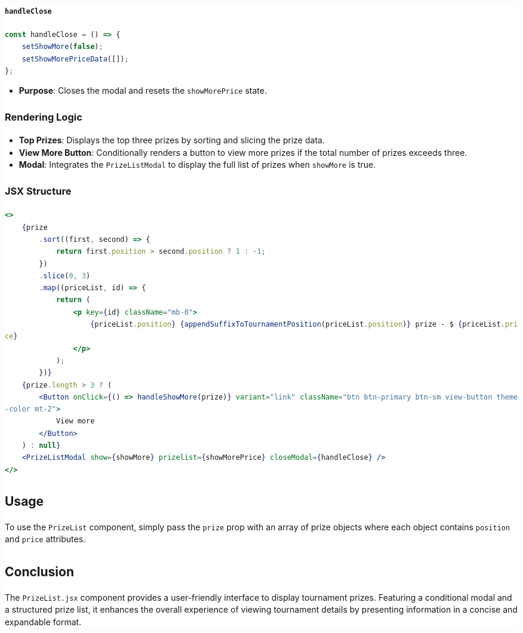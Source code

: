#### `handleClose`
```javascript
const handleClose = () => {
    setShowMore(false);
    setShowMorePriceData([]);
};
```
- **Purpose**: Closes the modal and resets the `showMorePrice` state.

### Rendering Logic
- **Top Prizes**: Displays the top three prizes by sorting and slicing the prize data.
- **View More Button**: Conditionally renders a button to view more prizes if the total number of prizes exceeds three.
- **Modal**: Integrates the `PrizeListModal` to display the full list of prizes when `showMore` is true.

### JSX Structure
```jsx
<>
    {prize
        .sort((first, second) => {
            return first.position > second.position ? 1 : -1;
        })
        .slice(0, 3)
        .map((priceList, id) => {
            return (
                <p key={id} className="mb-0">
                    {priceList.position} {appendSuffixToTournamentPosition(priceList.position)} prize - $ {priceList.price}
                </p>
            );
        })}
    {prize.length > 3 ? (
        <Button onClick={() => handleShowMore(prize)} variant="link" className="btn btn-primary btn-sm view-button theme-color mt-2">
            View more
        </Button>
    ) : null}
    <PrizeListModal show={showMore} prizelist={showMorePrice} closeModal={handleClose} />
</>
```

## Usage
To use the `PrizeList` component, simply pass the `prize` prop with an array of prize objects where each object contains `position` and `price` attributes.

## Conclusion
The `PrizeList.jsx` component provides a user-friendly interface to display tournament prizes. Featuring a conditional modal and a structured prize list, it enhances the overall experience of viewing tournament details by presenting information in a concise and expandable format.
